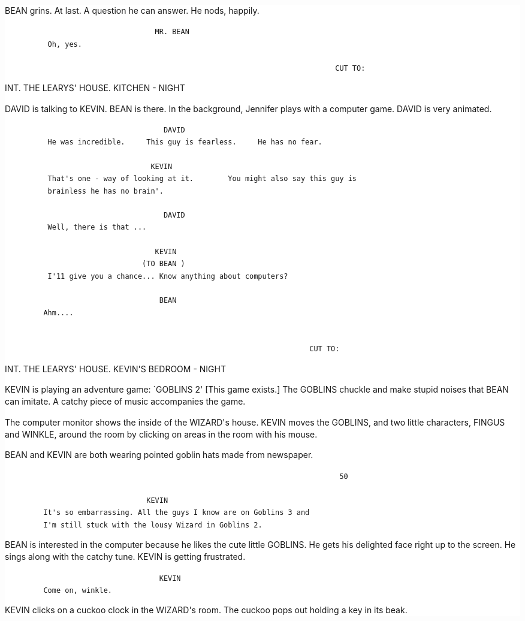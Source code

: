 
BEAN grins.    At last.     A question he can answer.     He nods, happily.

                                       MR. BEAN
              Oh, yes.

                                                                                 CUT TO:

INT.   THE LEARYS' HOUSE.      KITCHEN - NIGHT

DAVID is talking to KEVIN. BEAN is there. In the background, Jennifer plays
with a computer game. DAVID is very animated.

                                         DAVID
              He was incredible.     This guy is fearless.     He has no fear.

                                      KEVIN
              That's one - way of looking at it.        You might also say this guy is
              brainless he has no brain'.

                                         DAVID
              Well, there is that ...

                                       KEVIN
                                    (TO BEAN )
              I'11 give you a chance... Know anything about computers?

                                        BEAN
             Ahm....


                                                                           CUT TO:

INT.   THE LEARYS' HOUSE.   KEVIN'S BEDROOM - NIGHT

KEVIN is playing an adventure game: `GOBLINS 2' [This game exists.] The
GOBLINS chuckle and make stupid noises that BEAN can imitate. A catchy piece
of music accompanies the game.

The computer monitor shows the inside of the WIZARD's house. KEVIN moves the
GOBLINS, and two little characters, FINGUS and WINKLE, around the room by
clicking on areas in the room with his mouse.

BEAN and KEVIN are both wearing pointed goblin hats made from newspaper.

                                                                                  50

                                     KEVIN
             It's so embarrassing. All the guys I know are on Goblins 3 and
             I'm still stuck with the lousy Wizard in Goblins 2.

 BEAN is interested in the computer because he likes the cute little GOBLINS.
 He gets his delighted face right up to the screen. He sings along with the
 catchy tune. KEVIN is getting frustrated.

                                        KEVIN
             Come on, winkle.

 KEVIN clicks on a cuckoo clock in the WIZARD's room.       The cuckoo pops out
 holding a key in its beak.
